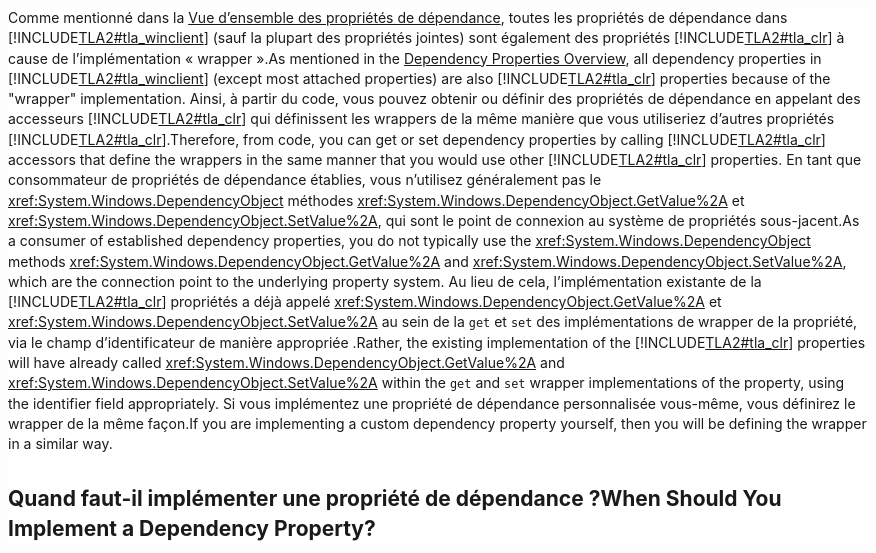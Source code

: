 <span data-ttu-id="fdb8d-119">Comme mentionné dans la [Vue d’ensemble des propriétés de dépendance](dependency-properties-overview.md), toutes les propriétés de dépendance dans [!INCLUDE[TLA2#tla_winclient](../../../../includes/tla2sharptla-winclient-md.md)] (sauf la plupart des propriétés jointes) sont également des propriétés [!INCLUDE[TLA2#tla_clr](../../../../includes/tla2sharptla-clr-md.md)] à cause de l’implémentation « wrapper ».</span><span class="sxs-lookup"><span data-stu-id="fdb8d-119">As mentioned in the [Dependency Properties Overview](dependency-properties-overview.md), all dependency properties in [!INCLUDE[TLA2#tla_winclient](../../../../includes/tla2sharptla-winclient-md.md)] (except most attached properties) are also [!INCLUDE[TLA2#tla_clr](../../../../includes/tla2sharptla-clr-md.md)] properties because of the "wrapper" implementation.</span></span> <span data-ttu-id="fdb8d-120">Ainsi, à partir du code, vous pouvez obtenir ou définir des propriétés de dépendance en appelant des accesseurs [!INCLUDE[TLA2#tla_clr](../../../../includes/tla2sharptla-clr-md.md)] qui définissent les wrappers de la même manière que vous utiliseriez d’autres propriétés [!INCLUDE[TLA2#tla_clr](../../../../includes/tla2sharptla-clr-md.md)].</span><span class="sxs-lookup"><span data-stu-id="fdb8d-120">Therefore, from code, you can get or set dependency properties by calling [!INCLUDE[TLA2#tla_clr](../../../../includes/tla2sharptla-clr-md.md)] accessors that define the wrappers in the same manner that you would use other [!INCLUDE[TLA2#tla_clr](../../../../includes/tla2sharptla-clr-md.md)] properties.</span></span> <span data-ttu-id="fdb8d-121">En tant que consommateur de propriétés de dépendance établies, vous n’utilisez généralement pas le <xref:System.Windows.DependencyObject> méthodes <xref:System.Windows.DependencyObject.GetValue%2A> et <xref:System.Windows.DependencyObject.SetValue%2A>, qui sont le point de connexion au système de propriétés sous-jacent.</span><span class="sxs-lookup"><span data-stu-id="fdb8d-121">As a consumer of established dependency properties, you do not typically use the <xref:System.Windows.DependencyObject> methods <xref:System.Windows.DependencyObject.GetValue%2A> and <xref:System.Windows.DependencyObject.SetValue%2A>, which are the connection point to the underlying property system.</span></span> <span data-ttu-id="fdb8d-122">Au lieu de cela, l’implémentation existante de la [!INCLUDE[TLA2#tla_clr](../../../../includes/tla2sharptla-clr-md.md)] propriétés a déjà appelé <xref:System.Windows.DependencyObject.GetValue%2A> et <xref:System.Windows.DependencyObject.SetValue%2A> au sein de la `get` et `set` des implémentations de wrapper de la propriété, via le champ d’identificateur de manière appropriée .</span><span class="sxs-lookup"><span data-stu-id="fdb8d-122">Rather, the existing implementation of the [!INCLUDE[TLA2#tla_clr](../../../../includes/tla2sharptla-clr-md.md)] properties will have already called <xref:System.Windows.DependencyObject.GetValue%2A> and <xref:System.Windows.DependencyObject.SetValue%2A> within the `get` and `set` wrapper implementations of the property, using the identifier field appropriately.</span></span> <span data-ttu-id="fdb8d-123">Si vous implémentez une propriété de dépendance personnalisée vous-même, vous définirez le wrapper de la même façon.</span><span class="sxs-lookup"><span data-stu-id="fdb8d-123">If you are implementing a custom dependency property yourself, then you will be defining the wrapper in a similar way.</span></span>

<a name="backing_with_dp"></a>
## <a name="when-should-you-implement-a-dependency-property"></a><span data-ttu-id="fdb8d-124">Quand faut-il implémenter une propriété de dépendance ?</span><span class="sxs-lookup"><span data-stu-id="fdb8d-124">When Should You Implement a Dependency Property?</span></span>
